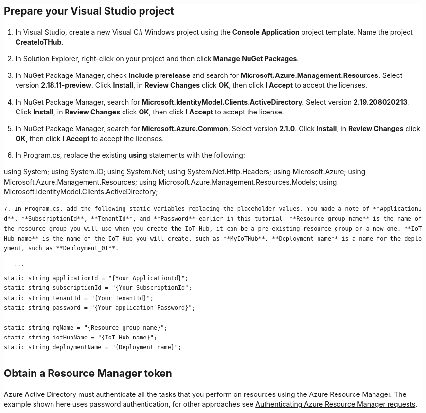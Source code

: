 [lnk-authenticate-arm]: https://msdn.microsoft.com/library/azure/dn790557.aspx
[lnk-powershell-install]: https://azure.microsoft.com/en-us/blog/azps-1-0-pre/


## Prepare your Visual Studio project
1. In Visual Studio, create a new Visual C# Windows project using the **Console Application** project template. Name the project **CreateIoTHub**.

2. In Solution Explorer, right-click on your project and then click **Manage NuGet Packages**.

3. In NuGet Package Manager, check **Include prerelease** and search for **Microsoft.Azure.Management.Resources**. Select version **2.18.11-preview**. Click **Install**, in **Review Changes** click **OK**, then click **I Accept** to accept the licenses.

4. In NuGet Package Manager, search for **Microsoft.IdentityModel.Clients.ActiveDirectory**. Select version **2.19.208020213**. Click **Install**, in **Review Changes** click **OK**, then click **I Accept** to accept the license.

5. In NuGet Package Manager, search for **Microsoft.Azure.Common**. Select version **2.1.0**. Click **Install**, in **Review Changes** click **OK**, then click **I Accept** to accept the licenses.

6. In Program.cs, replace the existing **using** statements with the following:

    ```
 using System;
 using System.IO;
 using System.Net;
 using System.Net.Http.Headers;
 using Microsoft.Azure;
 using Microsoft.Azure.Management.Resources;
 using Microsoft.Azure.Management.Resources.Models;
 using Microsoft.IdentityModel.Clients.ActiveDirectory;
 ```
7. In Program.cs, add the following static variables replacing the placeholder values. You made a note of **ApplicationId**, **SubscriptionId**, **TenantId**, and **Password** earlier in this tutorial. **Resource group name** is the name of the resource group you will use when you create the IoT Hub, it can be a pre-existing resource group or a new one. **IoT Hub name** is the name of the IoT Hub you will create, such as **MyIoTHub**. **Deployment name** is a name for the deployment, such as **Deployment_01**.

    ```
 static string applicationId = "{Your ApplicationId}";
 static string subscriptionId = "{Your SubscriptionId";
 static string tenantId = "{Your TenantId}";
 static string password = "{Your application Password}";

 static string rgName = "{Resource group name}";
 static string iotHubName = "{IoT Hub name}";
 static string deploymentName = "{Deployment name}";
 ```


## Obtain a Resource Manager token

Azure Active Directory must authenticate all the tasks that you perform on resources using the Azure Resource Manager. The example shown here uses password authentication, for other approaches see [Authenticating Azure Resource Manager requests][lnk-authenticate-arm].


[lnk-free-trial]: https://azure.microsoft.com/pricing/free-trial/
[lnk-azure-portal]: https://portal.azure.com/
[lnk-rest-api]: https://msdn.microsoft.com/library/mt589014.aspx
[lnk-azure-rm-overview]: https://azure.microsoft.com/documentation/articles/resource-group-overview/